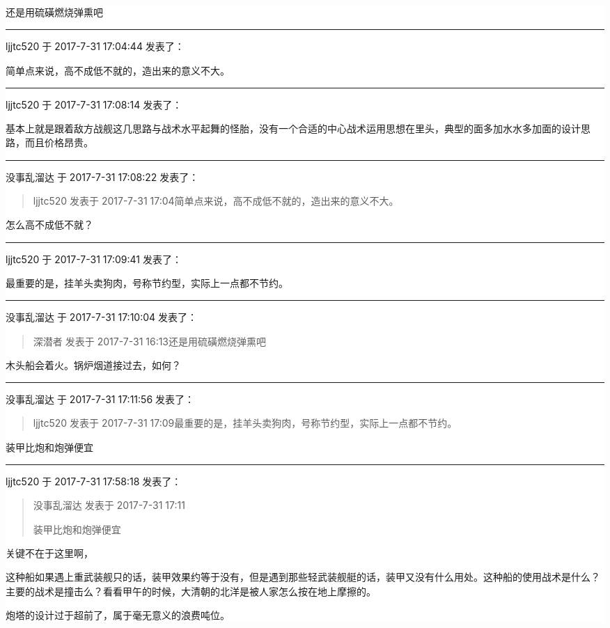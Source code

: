 
还是用硫磺燃烧弹熏吧

---------

ljjtc520 于 2017-7-31 17:04:44 发表了：

简单点来说，高不成低不就的，造出来的意义不大。

---------

ljjtc520 于 2017-7-31 17:08:14 发表了：

基本上就是跟着敌方战舰这几思路与战术水平起舞的怪胎，没有一个合适的中心战术运用思想在里头，典型的面多加水水多加面的设计思路，而且价格昂贵。

---------

没事乱溜达 于 2017-7-31 17:08:22 发表了：

> ljjtc520 发表于 2017-7-31 17:04简单点来说，高不成低不就的，造出来的意义不大。



怎么高不成低不就？

---------

ljjtc520 于 2017-7-31 17:09:41 发表了：

最重要的是，挂羊头卖狗肉，号称节约型，实际上一点都不节约。

---------

没事乱溜达 于 2017-7-31 17:10:04 发表了：

> 深潜者 发表于 2017-7-31 16:13还是用硫磺燃烧弹熏吧



木头船会着火。锅炉烟道接过去，如何？

---------

没事乱溜达 于 2017-7-31 17:11:56 发表了：

> ljjtc520 发表于 2017-7-31 17:09最重要的是，挂羊头卖狗肉，号称节约型，实际上一点都不节约。



装甲比炮和炮弹便宜

---------

ljjtc520 于 2017-7-31 17:58:18 发表了：

> 没事乱溜达 发表于 2017-7-31 17:11
> 
> 装甲比炮和炮弹便宜



关键不在于这里啊，

这种船如果遇上重武装舰只的话，装甲效果约等于没有，但是遇到那些轻武装舰艇的话，装甲又没有什么用处。这种船的使用战术是什么？主要的战术是撞击么？看看甲午的时候，大清朝的北洋是被人家怎么按在地上摩擦的。

炮塔的设计过于超前了，属于毫无意义的浪费吨位。
